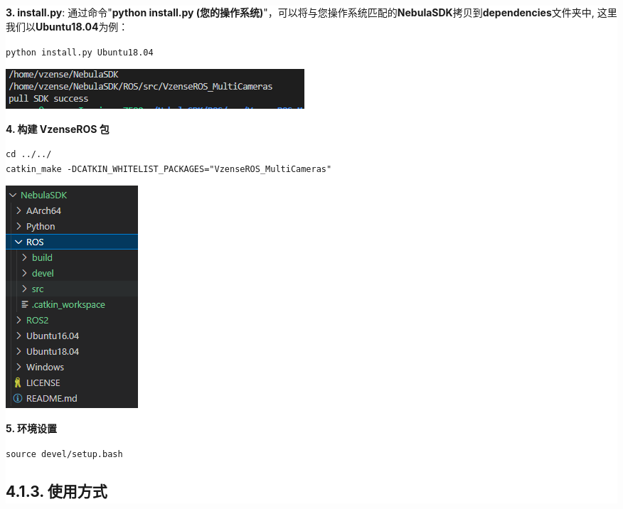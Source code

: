 </div>

**3. install.py**: 通过命令"**python install.py (您的操作系统)**"，可以将与您操作系统匹配的**NebulaSDK**拷贝到**dependencies**文件夹中, 这里我们以**Ubuntu18.04**为例：

```console
python install.py Ubuntu18.04
```

<div class="center">

![step3](pic/ROS_MultiCameras/step3.png)

</div>

**4. 构建 VzenseROS 包**

```console
cd ../../
catkin_make -DCATKIN_WHITELIST_PACKAGES="VzenseROS_MultiCameras"
```

<div class="center">

![step5](pic/ROS/step5.png)

</div>

**5. 环境设置**

```console
source devel/setup.bash
```



## 4.1.3. 使用方式
